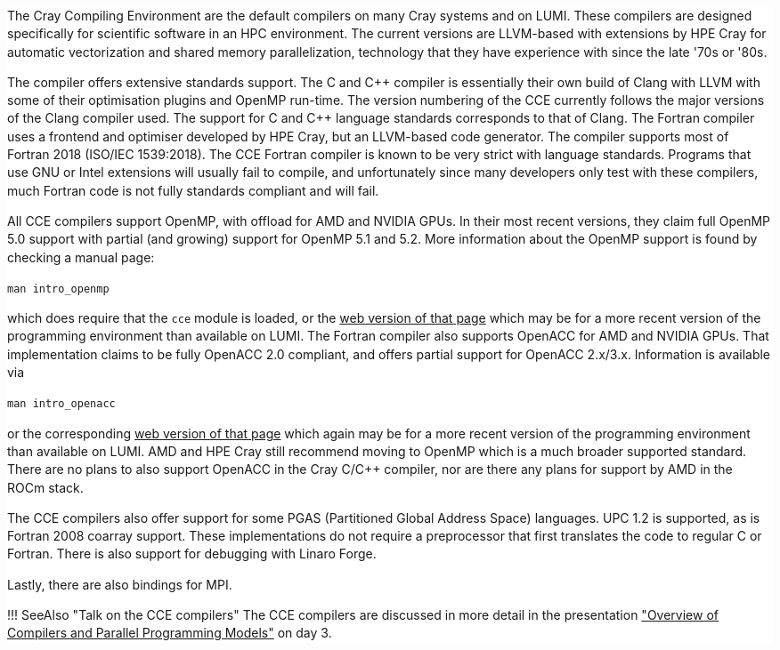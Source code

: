 The Cray Compiling Environment are the default compilers on many Cray systems and on LUMI.
These compilers are designed specifically for scientific software in an HPC environment.
The current versions are LLVM-based with extensions by HPE Cray for
automatic vectorization and shared memory parallelization, technology that they
have experience with since the late '70s or '80s.

The compiler offers extensive standards support.
The C and C++ compiler is essentially their own build of Clang with LLVM with some of their
optimisation plugins and OpenMP run-time.
The version numbering of the CCE
currently follows the major versions of the Clang compiler used. The support for C and C++
language standards corresponds to that of Clang.
The Fortran compiler uses a frontend and optimiser developed by HPE Cray, but an LLVM-based code generator. 
The compiler supports most of Fortran 2018 (ISO/IEC 1539:2018). The CCE Fortran compiler
is known to be very strict with language standards. Programs that use GNU or Intel extensions
will usually fail to compile, and unfortunately since many developers only test with these
compilers, much Fortran code is not fully standards compliant and will fail.

All CCE compilers support OpenMP, with offload for AMD and NVIDIA GPUs. 
In their most recent versions, they claim full
OpenMP 5.0 support with partial (and growing) support for OpenMP 5.1 and 5.2. More 
information about the OpenMP support is found by checking a manual page:
```
man intro_openmp
```
which does require that the `cce` module is loaded,
or the [web version of that page](https://cpe.ext.hpe.com/docs/24.03/cce/man7/intro_openmp.7.html)
which may be for a more recent version of the programming environment than available on LUMI.
The Fortran compiler also supports OpenACC for AMD and NVIDIA GPUs. That implementation
claims to be fully OpenACC 2.0 compliant, and offers partial support for OpenACC 2.x/3.x. 
Information is available via
```
man intro_openacc
```
or the corresponding
[web version of that page](https://cpe.ext.hpe.com/docs/24.03/cce/man7/intro_openacc.7.html)
which again may be for a more recent version of the programming environment than available on LUMI.
AMD and HPE Cray still recommend moving to OpenMP which is a much broader supported standard.
There are no plans to also support OpenACC in the Cray C/C++ compiler, nor are there any 
plans for support by AMD in the ROCm stack.

The CCE compilers also offer support for some PGAS (Partitioned Global Address Space) languages.
UPC 1.2 is supported, as is Fortran 2008 coarray support. These implementations do not require a
preprocessor that first translates the code to regular C or Fortran. There is also support
for debugging with Linaro Forge.

Lastly, there are also bindings for MPI.

!!! SeeAlso "Talk on the CCE compilers"
    The CCE compilers are discussed in more detail in the presentation
    ["Overview of Compilers and Parallel Programming Models"](M302-Compilers_and_Parallel_Programming_Models.md)
    on day 3.
